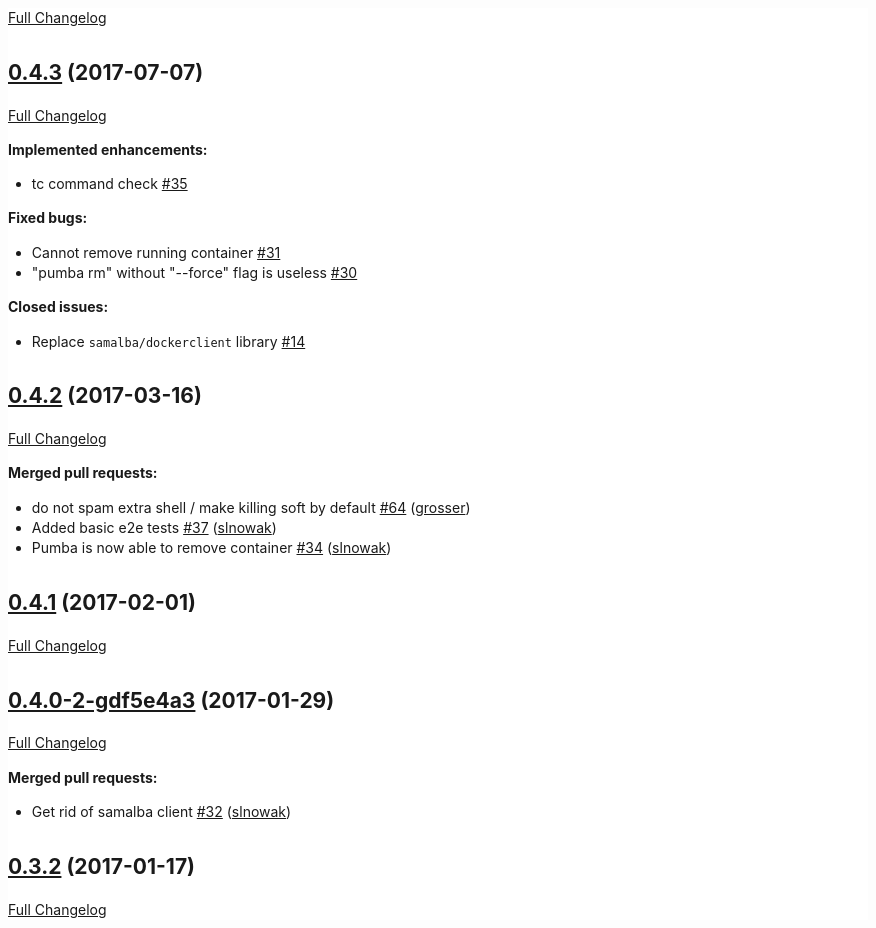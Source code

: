 [Full Changelog](https://github.com/alexei-led/pumba/compare/0.4.3...0.4.4)

## [0.4.3](https://github.com/alexei-led/pumba/tree/0.4.3) (2017-07-07)

[Full Changelog](https://github.com/alexei-led/pumba/compare/0.4.2...0.4.3)

**Implemented enhancements:**

- tc command check [\#35](https://github.com/alexei-led/pumba/issues/35)

**Fixed bugs:**

- Cannot remove running container [\#31](https://github.com/alexei-led/pumba/issues/31)
- "pumba rm" without "--force" flag is useless [\#30](https://github.com/alexei-led/pumba/issues/30)

**Closed issues:**

- Replace `samalba/dockerclient` library [\#14](https://github.com/alexei-led/pumba/issues/14)

## [0.4.2](https://github.com/alexei-led/pumba/tree/0.4.2) (2017-03-16)

[Full Changelog](https://github.com/alexei-led/pumba/compare/0.4.1...0.4.2)

**Merged pull requests:**

- do not spam extra shell / make killing soft by default [\#64](https://github.com/alexei-led/pumba/pull/64) ([grosser](https://github.com/grosser))
- Added basic e2e tests [\#37](https://github.com/alexei-led/pumba/pull/37) ([slnowak](https://github.com/slnowak))
- Pumba is now able to remove container [\#34](https://github.com/alexei-led/pumba/pull/34) ([slnowak](https://github.com/slnowak))

## [0.4.1](https://github.com/alexei-led/pumba/tree/0.4.1) (2017-02-01)

[Full Changelog](https://github.com/alexei-led/pumba/compare/0.4.0-2-gdf5e4a3...0.4.1)

## [0.4.0-2-gdf5e4a3](https://github.com/alexei-led/pumba/tree/0.4.0-2-gdf5e4a3) (2017-01-29)

[Full Changelog](https://github.com/alexei-led/pumba/compare/0.3.2...0.4.0-2-gdf5e4a3)

**Merged pull requests:**

- Get rid of samalba client [\#32](https://github.com/alexei-led/pumba/pull/32) ([slnowak](https://github.com/slnowak))

## [0.3.2](https://github.com/alexei-led/pumba/tree/0.3.2) (2017-01-17)

[Full Changelog](https://github.com/alexei-led/pumba/compare/0.3.1...0.3.2)
